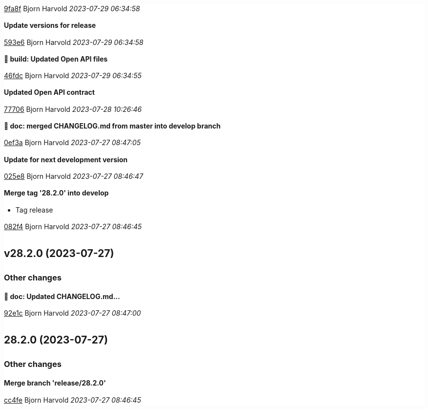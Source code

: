 
[9fa8f](https://github.com/wink-travel/trip-pay-sdk-java/commit/9fa8f4ce04722af) Bjorn Harvold *2023-07-29 06:34:58*

**Update versions for release**


[593e6](https://github.com/wink-travel/trip-pay-sdk-java/commit/593e65fce056fbe) Bjorn Harvold *2023-07-29 06:34:58*

**:bookmark: build: Updated Open API files**


[46fdc](https://github.com/wink-travel/trip-pay-sdk-java/commit/46fdcd94c4f4a5d) Bjorn Harvold *2023-07-29 06:34:55*

**Updated Open API contract**


[77706](https://github.com/wink-travel/trip-pay-sdk-java/commit/7770642130d687b) Bjorn Harvold *2023-07-28 10:26:46*

**:twisted_rightwards_arrows: doc: merged CHANGELOG.md from master into develop branch**


[0ef3a](https://github.com/wink-travel/trip-pay-sdk-java/commit/0ef3a819dede892) Bjorn Harvold *2023-07-27 08:47:05*

**Update for next development version**


[025e8](https://github.com/wink-travel/trip-pay-sdk-java/commit/025e85d12c1915b) Bjorn Harvold *2023-07-27 08:46:47*

**Merge tag '28.2.0' into develop**

* Tag release 

[082f4](https://github.com/wink-travel/trip-pay-sdk-java/commit/082f45fc97c375b) Bjorn Harvold *2023-07-27 08:46:45*


## v28.2.0 (2023-07-27)

### Other changes

**:memo: doc: Updated CHANGELOG.md...**


[92e1c](https://github.com/wink-travel/trip-pay-sdk-java/commit/92e1cb21a1df621) Bjorn Harvold *2023-07-27 08:47:00*


## 28.2.0 (2023-07-27)

### Other changes

**Merge branch 'release/28.2.0'**


[cc4fe](https://github.com/wink-travel/trip-pay-sdk-java/commit/cc4fe8f252d2287) Bjorn Harvold *2023-07-27 08:46:45*
